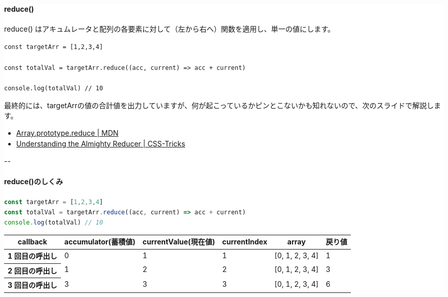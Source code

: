 #### reduce()

<p class="-b -u">reduce() はアキュムレータと配列の各要素に対して（左から右へ）関数を適用し、単一の値にします。</p>
<p class="tag -es201x"></p>

```
const targetArr = [1,2,3,4]

const totalVal = targetArr.reduce((acc, current) => acc + current)

console.log(totalVal) // 10
```

<p class="-mt16">最終的には、targetArrの値の合計値を出力していますが、何が起こっているかピンとこないかも知れないので、次のスライドで解説します。</p>

- <a href="https://developer.mozilla.org/ja/docs/Web/JavaScript/Reference/Global_Objects/Array/reduce">Array.prototype.reduce | MDN</a>
- <a href="https://css-tricks.com/understanding-the-almighty-reducer/">Understanding the Almighty Reducer | CSS-Tricks</a>

--

#### reduce()のしくみ

<p class="tag -es201x"></p>

```js
const targetArr = [1,2,3,4]
const totalVal = targetArr.reduce((acc, current) => acc + current)
console.log(totalVal) // 10
```

<div class="-mt24">
  <table>
  <thead>
    <tr>
      <th scope="col" class="-small">callback</th>
      <th scope="col" class="-small">accumulator(蓄積値)</th>
      <th scope="col" class="-small">currentValue(現在値)</th>
      <th scope="col" class="-small">currentIndex</th>
      <th scope="col" class="-small">array</th>
      <th scope="col" class="-small">戻り値</th>
    </tr>
  </thead>
  <tbody>
    <tr>
      <th scope="row" class="-small">1 回目の呼出し</th>
      <td>0</td>
      <td>1</td>
      <td>1</td>
      <td class="-small">[0, 1, 2, 3, 4]</td>
      <td>1</td>
    </tr>
    <tr>
      <th scope="row" class="-small">2 回目の呼出し</th>
      <td>1</td>
      <td>2</td>
      <td>2</td>
      <td class="-small">[0, 1, 2, 3, 4]</td>
      <td>3</td>
    </tr>
    <tr>
      <th scope="row" class="-small">3 回目の呼出し</th>
      <td>3</td>
      <td>3</td>
      <td>3</td>
      <td class="-small">[0, 1, 2, 3, 4]</td>
      <td>6</td>